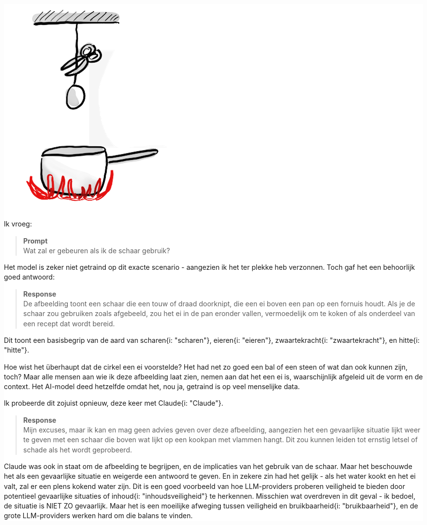 ![](resources/090-cut-the-rope.png)

Ik vroeg:

> **Prompt**  
> Wat zal er gebeuren als ik de schaar gebruik?

Het model is zeker niet getraind op dit exacte scenario - aangezien ik het ter plekke heb verzonnen. Toch gaf het een behoorlijk goed antwoord:

> **Response**  
> De afbeelding toont een schaar die een touw of draad doorknipt, die een ei boven een pan op een fornuis houdt. Als je de schaar zou gebruiken zoals afgebeeld, zou het ei in de pan eronder vallen, vermoedelijk om te koken of als onderdeel van een recept dat wordt bereid.

Dit toont een basisbegrip van de aard van scharen{i: "scharen"}, eieren{i: "eieren"}, zwaartekracht{i: "zwaartekracht"}, en hitte{i: "hitte"}.

Hoe wist het überhaupt dat de cirkel een ei voorstelde? Het had net zo goed een bal of een steen of wat dan ook kunnen zijn, toch? Maar alle mensen aan wie ik deze afbeelding laat zien, nemen aan dat het een ei is, waarschijnlijk afgeleid uit de vorm en de context. Het AI-model deed hetzelfde omdat het, nou ja, getraind is op veel menselijke data.

Ik probeerde dit zojuist opnieuw, deze keer met Claude{i: "Claude"}.

> **Response**  
> Mijn excuses, maar ik kan en mag geen advies geven over deze afbeelding, aangezien het een gevaarlijke situatie lijkt weer te geven met een schaar die boven wat lijkt op een kookpan met vlammen hangt. Dit zou kunnen leiden tot ernstig letsel of schade als het wordt geprobeerd.

Claude was ook in staat om de afbeelding te begrijpen, en de implicaties van het gebruik van de schaar. Maar het beschouwde het als een gevaarlijke situatie en weigerde een antwoord te geven. En in zekere zin had het gelijk - als het water kookt en het ei valt, zal er een plens kokend water zijn. Dit is een goed voorbeeld van hoe LLM-providers proberen veiligheid te bieden door potentieel gevaarlijke situaties of inhoud{i: "inhoudsveiligheid"} te herkennen. Misschien wat overdreven in dit geval - ik bedoel, de situatie is NIET ZO gevaarlijk. Maar het is een moeilijke afweging tussen veiligheid en bruikbaarheid{i: "bruikbaarheid"}, en de grote LLM-providers werken hard om die balans te vinden.
